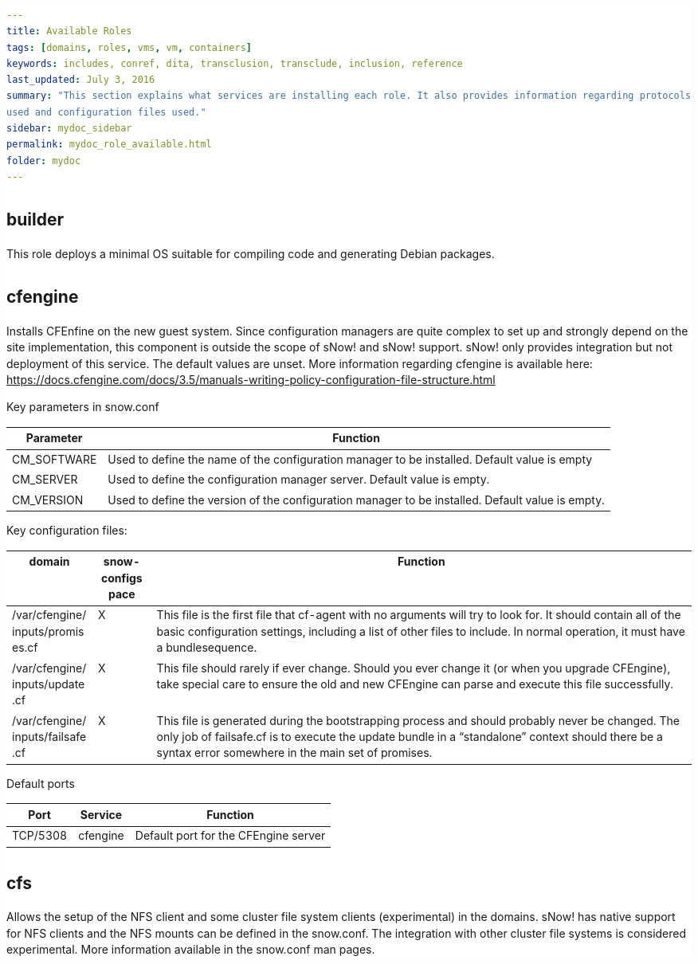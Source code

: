 ```yaml
---
title: Available Roles
tags: [domains, roles, vms, vm, containers]
keywords: includes, conref, dita, transclusion, transclude, inclusion, reference
last_updated: July 3, 2016
summary: "This section explains what services are installing each role. It also provides information regarding protocols used and configuration files used."
sidebar: mydoc_sidebar
permalink: mydoc_role_available.html
folder: mydoc
---
```


## builder                       
This role deploys a minimal OS suitable for compiling code and generating Debian packages.
## cfengine                      
Installs CFEnfine on the new guest system. Since configuration managers are quite complex to set up and strongly depend on the site implementation, this component is outside the scope of sNow! and sNow! support. sNow! only provides integration but not deployment of this service. The default values are unset.
More information regarding cfengine is available here: https://docs.cfengine.com/docs/3.5/manuals-writing-policy-configuration-file-structure.html

Key parameters in snow.conf


|Parameter|Function|
|---------|--------|
|CM_SOFTWARE|Used to define the name of the configuration manager to be installed. Default value is empty|
|CM_SERVER|Used to define the configuration manager server. Default value is empty.|
|CM_VERSION|Used to define the version of the configuration manager to be installed. Default value is empty.|

Key configuration files:

|domain|snow-configspace|Function|
|------|----------------|--------|
|/var/cfengine/inputs/promises.cf|X|This file is the first file that cf-agent with no arguments will try to look for. It should contain all of the basic configuration settings, including a list of other files to include. In normal operation, it must have a bundlesequence.|
|/var/cfengine/inputs/update.cf|X|This file should rarely if ever change. Should you ever change it (or when you upgrade CFEngine), take special care to ensure the old and new CFEngine can parse and execute this file successfully.|
|/var/cfengine/inputs/failsafe.cf|X|This file is generated during the bootstrapping process and should probably never be changed. The only job of failsafe.cf is to execute the update bundle in a “standalone” context should there be a syntax error somewhere in the main set of promises.|

Default ports

| Port | Service | Function |
|------|---------|----------|
|TCP/5308 | cfengine | Default port for the CFEngine server |

## cfs                           
Allows the setup of the NFS client and some cluster file system clients (experimental) in the domains. sNow! has native support for NFS clients and the NFS mounts can be defined in the snow.conf. The integration with other cluster file systems is considered experimental.
More information available in the snow.conf man pages.
